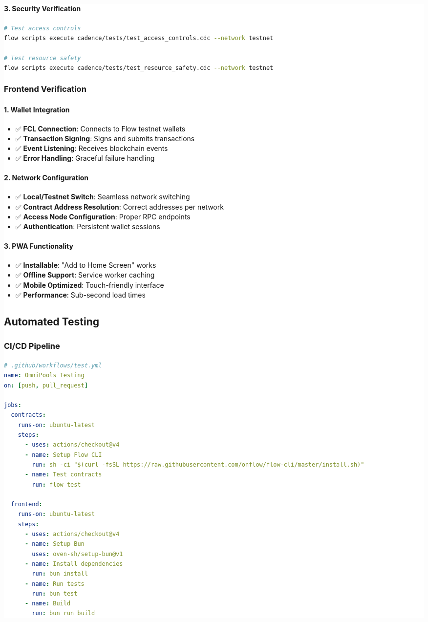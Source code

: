 #### 3. Security Verification
```bash
# Test access controls
flow scripts execute cadence/tests/test_access_controls.cdc --network testnet

# Test resource safety
flow scripts execute cadence/tests/test_resource_safety.cdc --network testnet
```

### Frontend Verification

#### 1. Wallet Integration
- ✅ **FCL Connection**: Connects to Flow testnet wallets
- ✅ **Transaction Signing**: Signs and submits transactions
- ✅ **Event Listening**: Receives blockchain events
- ✅ **Error Handling**: Graceful failure handling

#### 2. Network Configuration
- ✅ **Local/Testnet Switch**: Seamless network switching
- ✅ **Contract Address Resolution**: Correct addresses per network
- ✅ **Access Node Configuration**: Proper RPC endpoints
- ✅ **Authentication**: Persistent wallet sessions

#### 3. PWA Functionality
- ✅ **Installable**: "Add to Home Screen" works
- ✅ **Offline Support**: Service worker caching
- ✅ **Mobile Optimized**: Touch-friendly interface
- ✅ **Performance**: Sub-second load times

## Automated Testing

### CI/CD Pipeline
```yaml
# .github/workflows/test.yml
name: OmniPools Testing
on: [push, pull_request]

jobs:
  contracts:
    runs-on: ubuntu-latest
    steps:
      - uses: actions/checkout@v4
      - name: Setup Flow CLI
        run: sh -ci "$(curl -fsSL https://raw.githubusercontent.com/onflow/flow-cli/master/install.sh)"
      - name: Test contracts
        run: flow test
      
  frontend:
    runs-on: ubuntu-latest  
    steps:
      - uses: actions/checkout@v4
      - name: Setup Bun
        uses: oven-sh/setup-bun@v1
      - name: Install dependencies
        run: bun install
      - name: Run tests
        run: bun test
      - name: Build
        run: bun run build
```
